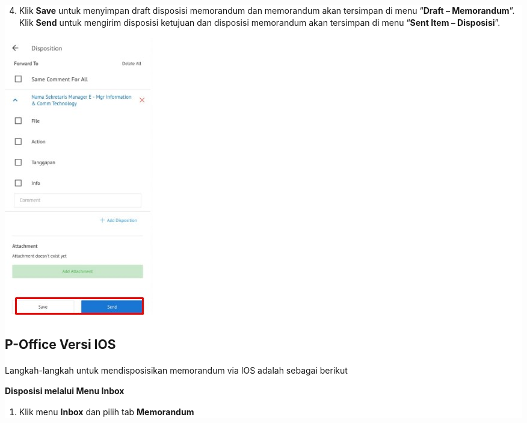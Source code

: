 4. Klik **Save** untuk menyimpan draft disposisi memorandum dan memorandum akan tersimpan di menu “**Draft – Memorandum**”. Klik **Send** untuk mengirim disposisi ketujuan dan disposisi memorandum akan tersimpan di menu “**Sent Item – Disposisi**”.

![gambar](Memorandum/MM_Android/Disposisimemo/A07.jpg)

## **P-Office Versi IOS**

Langkah-langkah untuk mendisposisikan memorandum via IOS adalah sebagai berikut

**Disposisi melalui Menu Inbox**

1.	Klik menu **Inbox** dan pilih tab **Memorandum**
